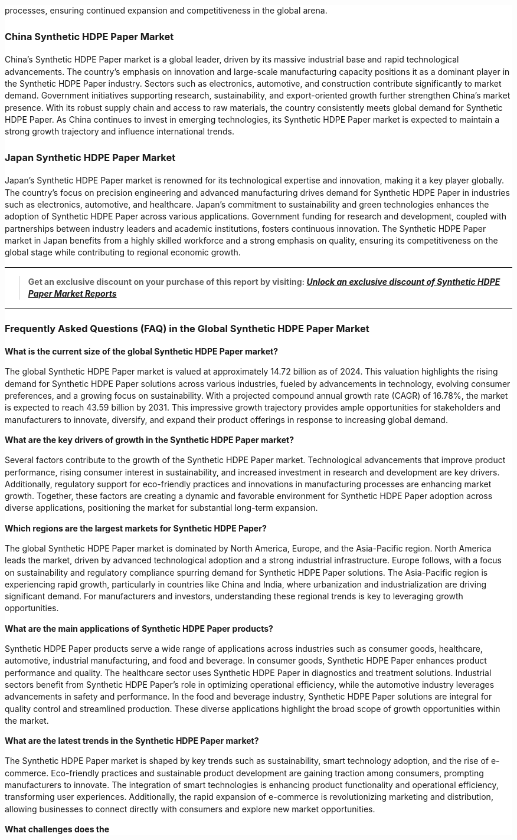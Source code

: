 processes, ensuring continued expansion and competitiveness in the global arena.</p><h3>China Synthetic HDPE Paper Market</h3><p>China&rsquo;s Synthetic HDPE Paper market is a global leader, driven by its massive industrial base and rapid technological advancements. The country&rsquo;s emphasis on innovation and large-scale manufacturing capacity positions it as a dominant player in the Synthetic HDPE Paper industry. Sectors such as electronics, automotive, and construction contribute significantly to market demand. Government initiatives supporting research, sustainability, and export-oriented growth further strengthen China&rsquo;s market presence. With its robust supply chain and access to raw materials, the country consistently meets global demand for Synthetic HDPE Paper. As China continues to invest in emerging technologies, its Synthetic HDPE Paper market is expected to maintain a strong growth trajectory and influence international trends.</p><h3>Japan Synthetic HDPE Paper Market</h3><p>Japan&rsquo;s Synthetic HDPE Paper market is renowned for its technological expertise and innovation, making it a key player globally. The country&rsquo;s focus on precision engineering and advanced manufacturing drives demand for Synthetic HDPE Paper in industries such as electronics, automotive, and healthcare. Japan&rsquo;s commitment to sustainability and green technologies enhances the adoption of Synthetic HDPE Paper across various applications. Government funding for research and development, coupled with partnerships between industry leaders and academic institutions, fosters continuous innovation. The Synthetic HDPE Paper market in Japan benefits from a highly skilled workforce and a strong emphasis on quality, ensuring its competitiveness on the global stage while contributing to regional economic growth.</p><hr /><blockquote><p><strong>Get an exclusive discount on your purchase of this report by visiting: <em><a href="://marketresearchpulse.com/ask-for-discount/93539?utm_source=Github&amp;utm_medium=027">Unlock an exclusive discount of Synthetic HDPE Paper Market Reports</a></em>&nbsp;</strong></p></blockquote><hr /><h3>Frequently Asked Questions (FAQ) in the Global Synthetic HDPE Paper Market</h3><p><strong>What is the current size of the global Synthetic HDPE Paper market?</strong></p><p>The global Synthetic HDPE Paper market is valued at approximately 14.72 billion as of 2024. This valuation highlights the rising demand for Synthetic HDPE Paper solutions across various industries, fueled by advancements in technology, evolving consumer preferences, and a growing focus on sustainability. With a projected compound annual growth rate (CAGR) of 16.78%, the market is expected to reach 43.59 billion by 2031. This impressive growth trajectory provides ample opportunities for stakeholders and manufacturers to innovate, diversify, and expand their product offerings in response to increasing global demand.</p><p><strong>What are the key drivers of growth in the Synthetic HDPE Paper market?</strong></p><p>Several factors contribute to the growth of the Synthetic HDPE Paper market. Technological advancements that improve product performance, rising consumer interest in sustainability, and increased investment in research and development are key drivers. Additionally, regulatory support for eco-friendly practices and innovations in manufacturing processes are enhancing market growth. Together, these factors are creating a dynamic and favorable environment for Synthetic HDPE Paper adoption across diverse applications, positioning the market for substantial long-term expansion.</p><p><strong>Which regions are the largest markets for Synthetic HDPE Paper?</strong></p><p>The global Synthetic HDPE Paper market is dominated by North America, Europe, and the Asia-Pacific region. North America leads the market, driven by advanced technological adoption and a strong industrial infrastructure. Europe follows, with a focus on sustainability and regulatory compliance spurring demand for Synthetic HDPE Paper solutions. The Asia-Pacific region is experiencing rapid growth, particularly in countries like China and India, where urbanization and industrialization are driving significant demand. For manufacturers and investors, understanding these regional trends is key to leveraging growth opportunities.</p><p><strong>What are the main applications of Synthetic HDPE Paper products?</strong></p><p>Synthetic HDPE Paper products serve a wide range of applications across industries such as consumer goods, healthcare, automotive, industrial manufacturing, and food and beverage. In consumer goods, Synthetic HDPE Paper enhances product performance and quality. The healthcare sector uses Synthetic HDPE Paper in diagnostics and treatment solutions. Industrial sectors benefit from Synthetic HDPE Paper&rsquo;s role in optimizing operational efficiency, while the automotive industry leverages advancements in safety and performance. In the food and beverage industry, Synthetic HDPE Paper solutions are integral for quality control and streamlined production. These diverse applications highlight the broad scope of growth opportunities within the market.</p><p><strong>What are the latest trends in the Synthetic HDPE Paper market?</strong></p><p>The Synthetic HDPE Paper market is shaped by key trends such as sustainability, smart technology adoption, and the rise of e-commerce. Eco-friendly practices and sustainable product development are gaining traction among consumers, prompting manufacturers to innovate. The integration of smart technologies is enhancing product functionality and operational efficiency, transforming user experiences. Additionally, the rapid expansion of e-commerce is revolutionizing marketing and distribution, allowing businesses to connect directly with consumers and explore new market opportunities.</p><p><strong>What challenges does the